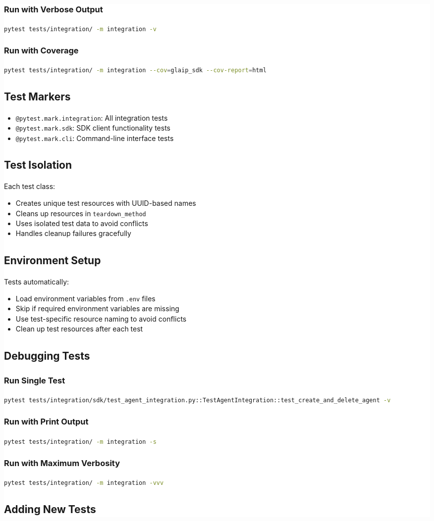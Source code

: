 ### Run with Verbose Output
```bash
pytest tests/integration/ -m integration -v
```

### Run with Coverage
```bash
pytest tests/integration/ -m integration --cov=glaip_sdk --cov-report=html
```

## Test Markers

- `@pytest.mark.integration`: All integration tests
- `@pytest.mark.sdk`: SDK client functionality tests
- `@pytest.mark.cli`: Command-line interface tests

## Test Isolation

Each test class:
- Creates unique test resources with UUID-based names
- Cleans up resources in `teardown_method`
- Uses isolated test data to avoid conflicts
- Handles cleanup failures gracefully

## Environment Setup

Tests automatically:
- Load environment variables from `.env` files
- Skip if required environment variables are missing
- Use test-specific resource naming to avoid conflicts
- Clean up test resources after each test

## Debugging Tests

### Run Single Test
```bash
pytest tests/integration/sdk/test_agent_integration.py::TestAgentIntegration::test_create_and_delete_agent -v
```

### Run with Print Output
```bash
pytest tests/integration/ -m integration -s
```

### Run with Maximum Verbosity
```bash
pytest tests/integration/ -m integration -vvv
```

## Adding New Tests
